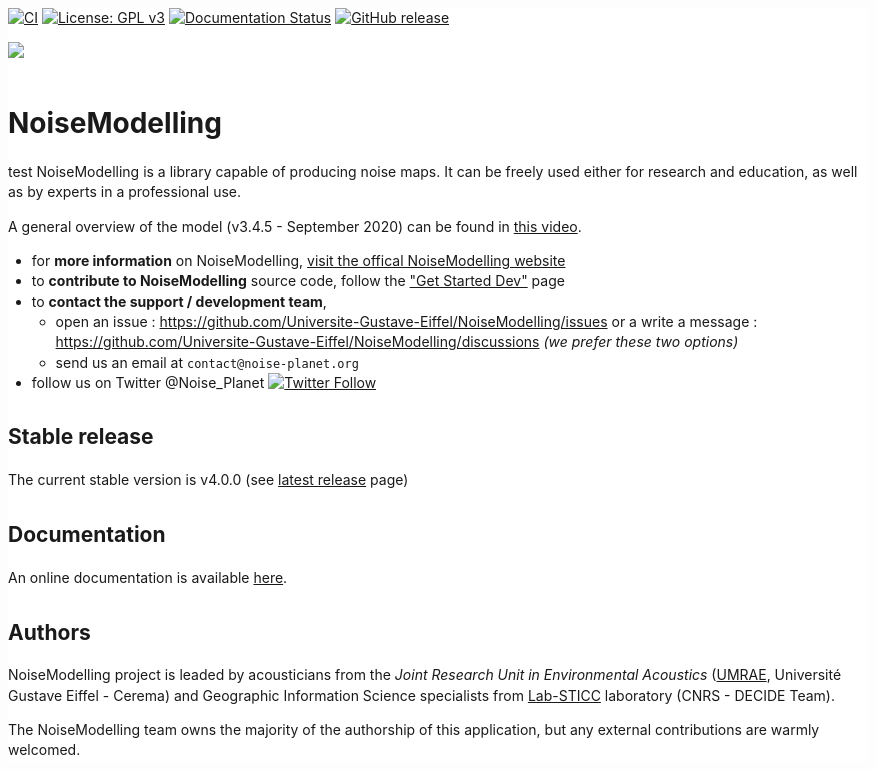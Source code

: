 [![CI](https://github.com/Universite-Gustave-Eiffel/NoiseModelling/actions/workflows/CI.yml/badge.svg?branch=4.X)](https://github.com/Universite-Gustave-Eiffel/NoiseModelling/actions/workflows/CI.yml)
[![License: GPL v3](https://img.shields.io/badge/License-GPLv3-blue.svg)](https://www.gnu.org/licenses/gpl-3.0)
[![Documentation Status](https://readthedocs.org/projects/noisemodelling/badge/?version=latest)](https://noisemodelling.readthedocs.io/en/latest/?badge=latest)
[![GitHub release](https://img.shields.io/github/release/Universite-Gustave-Eiffel/NoiseModelling)](https://github.com/Universite-Gustave-Eiffel/NoiseModelling/releases/)

<img src="https://noisemodelling.readthedocs.io/en/latest/_images/NoiseModelling_banner.png" width="70%">

NoiseModelling
======
test
NoiseModelling is a library capable of producing noise maps. 
It can be freely used either for research and education, as well as by experts in a professional use.

A general overview of the model (v3.4.5 - September 2020) can be found in [this video](https://www.youtube.com/watch?v=V1-niMT9cYE&t=1s).

* for **more information** on NoiseModelling, [visit the offical NoiseModelling website](https://noise-planet.org/noisemodelling.html)
* to **contribute to NoiseModelling** source code, follow the ["Get Started Dev"](https://noisemodelling.readthedocs.io/en/latest/Get_Started_Dev.html) page
* to **contact the support / development team**, 
    - open an issue : https://github.com/Universite-Gustave-Eiffel/NoiseModelling/issues or a write a message : https://github.com/Universite-Gustave-Eiffel/NoiseModelling/discussions *(we prefer these two options)*
    - send us an email at ``contact@noise-planet.org``
* follow us on Twitter @Noise_Planet [![Twitter Follow](https://img.shields.io/twitter/follow/noise_planet.svg?style=social&label=Follow)](https://twitter.com/Noise_Planet?lang=en)

Stable release
---------------------------

The current stable version is v4.0.0 (see [latest release](https://github.com/Universite-Gustave-Eiffel/NoiseModelling/releases/latest) page)


Documentation
---------------------------

An online documentation is available [here](https://noisemodelling.readthedocs.io/en/latest/).

Authors
---------------------------

NoiseModelling project is leaded by acousticians from the *Joint Research Unit in Environmental Acoustics* ([UMRAE](https://www.umrae.fr/), Université Gustave Eiffel - Cerema) and Geographic Information Science specialists from [Lab-STICC](https://labsticc.fr) laboratory (CNRS - DECIDE Team).

The NoiseModelling team owns the majority of the authorship of this application, but any external contributions are warmly welcomed.
